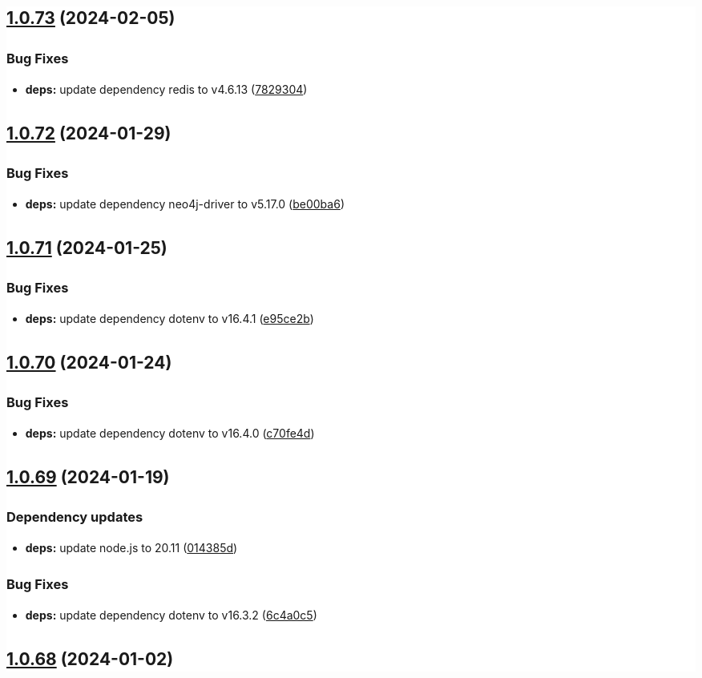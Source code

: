## [1.0.73](https://github.com/w4bo/teaching-nosql/compare/1.0.72...1.0.73) (2024-02-05)


### Bug Fixes

* **deps:** update dependency redis to v4.6.13 ([7829304](https://github.com/w4bo/teaching-nosql/commit/782930419d172bda28c62ca40ccd5e21f05efd0d))

## [1.0.72](https://github.com/w4bo/teaching-nosql/compare/1.0.71...1.0.72) (2024-01-29)


### Bug Fixes

* **deps:** update dependency neo4j-driver to v5.17.0 ([be00ba6](https://github.com/w4bo/teaching-nosql/commit/be00ba6b05dd86a29b91f6d3d44fa22c19cc0caa))

## [1.0.71](https://github.com/w4bo/teaching-nosql/compare/1.0.70...1.0.71) (2024-01-25)


### Bug Fixes

* **deps:** update dependency dotenv to v16.4.1 ([e95ce2b](https://github.com/w4bo/teaching-nosql/commit/e95ce2be05a2d989c829df0abbee8eb3735a407a))

## [1.0.70](https://github.com/w4bo/teaching-nosql/compare/1.0.69...1.0.70) (2024-01-24)


### Bug Fixes

* **deps:** update dependency dotenv to v16.4.0 ([c70fe4d](https://github.com/w4bo/teaching-nosql/commit/c70fe4daa6e801950bb43dd15dc054535dc17e52))

## [1.0.69](https://github.com/w4bo/teaching-nosql/compare/1.0.68...1.0.69) (2024-01-19)


### Dependency updates

* **deps:** update node.js to 20.11 ([014385d](https://github.com/w4bo/teaching-nosql/commit/014385d6089ceb0921e6d5180cabee4b5bffac38))


### Bug Fixes

* **deps:** update dependency dotenv to v16.3.2 ([6c4a0c5](https://github.com/w4bo/teaching-nosql/commit/6c4a0c5f5edb505b0a1dfcd3accbdc070ef84c69))

## [1.0.68](https://github.com/w4bo/teaching-nosql/compare/1.0.67...1.0.68) (2024-01-02)
